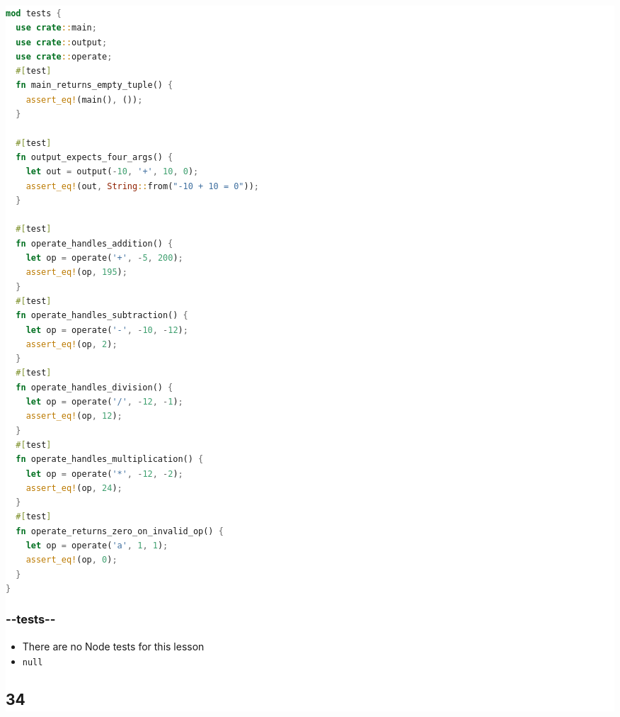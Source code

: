 ```rust
mod tests {
  use crate::main;
  use crate::output;
  use crate::operate;
  #[test]
  fn main_returns_empty_tuple() {
    assert_eq!(main(), ());
  }

  #[test]
  fn output_expects_four_args() {
    let out = output(-10, '+', 10, 0);
    assert_eq!(out, String::from("-10 + 10 = 0"));
  }

  #[test]
  fn operate_handles_addition() {
    let op = operate('+', -5, 200);
    assert_eq!(op, 195);
  }
  #[test]
  fn operate_handles_subtraction() {
    let op = operate('-', -10, -12);
    assert_eq!(op, 2);
  }
  #[test]
  fn operate_handles_division() {
    let op = operate('/', -12, -1);
    assert_eq!(op, 12);
  }
  #[test]
  fn operate_handles_multiplication() {
    let op = operate('*', -12, -2);
    assert_eq!(op, 24);
  }
  #[test]
  fn operate_returns_zero_on_invalid_op() {
    let op = operate('a', 1, 1);
    assert_eq!(op, 0);
  }
}
```

### --tests--

- There are no Node tests for this lesson
- `null`

## 34
